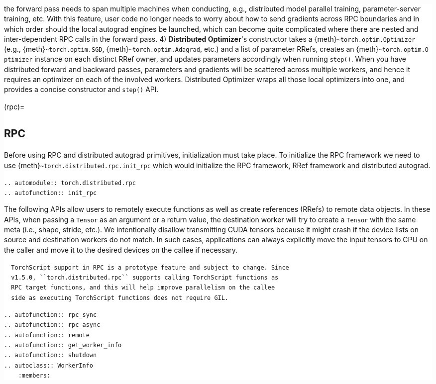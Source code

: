    the forward pass needs to span multiple machines when conducting, e.g.,
   distributed model parallel training, parameter-server training, etc. With
   this feature, user code no longer needs to worry about how to send gradients
   across RPC boundaries and in which order should the local autograd engines
   be launched, which can become quite complicated where there are nested and
   inter-dependent RPC calls in the forward pass.
4) **Distributed Optimizer**'s constructor takes a
   {meth}`~torch.optim.Optimizer` (e.g., {meth}`~torch.optim.SGD`,
   {meth}`~torch.optim.Adagrad`, etc.) and a list of parameter RRefs, creates an
   {meth}`~torch.optim.Optimizer` instance on each distinct RRef owner, and
   updates parameters accordingly when running ``step()``. When you have
   distributed forward and backward passes, parameters and gradients will be
   scattered across multiple workers, and hence it requires an optimizer on each
   of the involved workers. Distributed Optimizer wraps all those local
   optimizers into one, and provides a concise constructor and ``step()`` API.


(rpc)=
## RPC

Before using RPC and distributed autograd primitives, initialization must take
place. To initialize the RPC framework we need to use
{meth}`~torch.distributed.rpc.init_rpc` which would initialize the RPC
framework, RRef framework and distributed autograd.

```{eval-rst}
.. automodule:: torch.distributed.rpc
.. autofunction:: init_rpc
```

The following APIs allow users to remotely execute functions as well as create
references (RRefs) to remote data objects. In these APIs, when passing a
``Tensor`` as an argument or a return value, the destination worker will try to
create a ``Tensor`` with the same meta (i.e., shape, stride, etc.). We
intentionally disallow transmitting CUDA tensors because it might crash if the
device lists on source and destination workers do not match. In such cases,
applications can always explicitly move the input tensors to CPU on the caller
and move it to the desired devices on the callee if necessary.

```{warning}
  TorchScript support in RPC is a prototype feature and subject to change. Since
  v1.5.0, ``torch.distributed.rpc`` supports calling TorchScript functions as
  RPC target functions, and this will help improve parallelism on the callee
  side as executing TorchScript functions does not require GIL.
```

```{eval-rst}
.. autofunction:: rpc_sync
.. autofunction:: rpc_async
.. autofunction:: remote
.. autofunction:: get_worker_info
.. autofunction:: shutdown
.. autoclass:: WorkerInfo
    :members:
```
